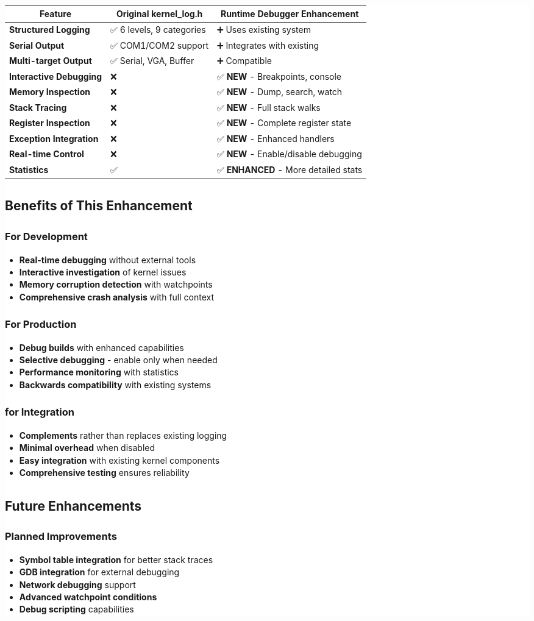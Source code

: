 | Feature | Original kernel_log.h | Runtime Debugger Enhancement |
|---------|----------------------|------------------------------|
| **Structured Logging** | ✅ 6 levels, 9 categories | ➕ Uses existing system |
| **Serial Output** | ✅ COM1/COM2 support | ➕ Integrates with existing |
| **Multi-target Output** | ✅ Serial, VGA, Buffer | ➕ Compatible |
| **Interactive Debugging** | ❌ | ✅ **NEW** - Breakpoints, console |
| **Memory Inspection** | ❌ | ✅ **NEW** - Dump, search, watch |
| **Stack Tracing** | ❌ | ✅ **NEW** - Full stack walks |
| **Register Inspection** | ❌ | ✅ **NEW** - Complete register state |
| **Exception Integration** | ❌ | ✅ **NEW** - Enhanced handlers |
| **Real-time Control** | ❌ | ✅ **NEW** - Enable/disable debugging |
| **Statistics** | ✅ | ✅ **ENHANCED** - More detailed stats |

## Benefits of This Enhancement

### For Development
- **Real-time debugging** without external tools
- **Interactive investigation** of kernel issues
- **Memory corruption detection** with watchpoints
- **Comprehensive crash analysis** with full context

### For Production  
- **Debug builds** with enhanced capabilities
- **Selective debugging** - enable only when needed
- **Performance monitoring** with statistics
- **Backwards compatibility** with existing systems

### for Integration
- **Complements** rather than replaces existing logging
- **Minimal overhead** when disabled
- **Easy integration** with existing kernel components
- **Comprehensive testing** ensures reliability

## Future Enhancements

### Planned Improvements
- **Symbol table integration** for better stack traces
- **GDB integration** for external debugging
- **Network debugging** support
- **Advanced watchpoint conditions**
- **Debug scripting** capabilities
